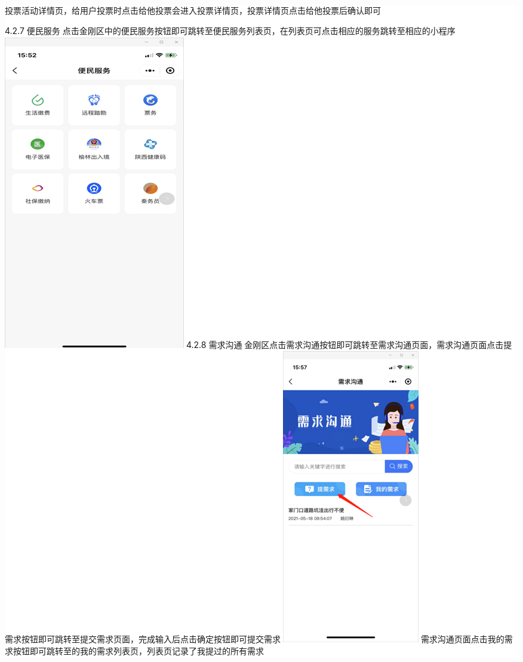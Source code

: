 投票活动详情页，给用户投票时点击给他投票会进入投票详情页，投票详情页点击给他投票后确认即可
    
4.2.7 便民服务
点击金刚区中的便民服务按钮即可跳转至便民服务列表页，在列表页可点击相应的服务跳转至相应的小程序
       ![输入图片说明](img/image26.png)
4.2.8 需求沟通
金刚区点击需求沟通按钮即可跳转至需求沟通页面，需求沟通页面点击提需求按钮即可跳转至提交需求页面，完成输入后点击确定按钮即可提交需求
     ![输入图片说明](img/image27.png)
需求沟通页面点击我的需求按钮即可跳转至的我的需求列表页，列表页记录了我提过的所有需求
     